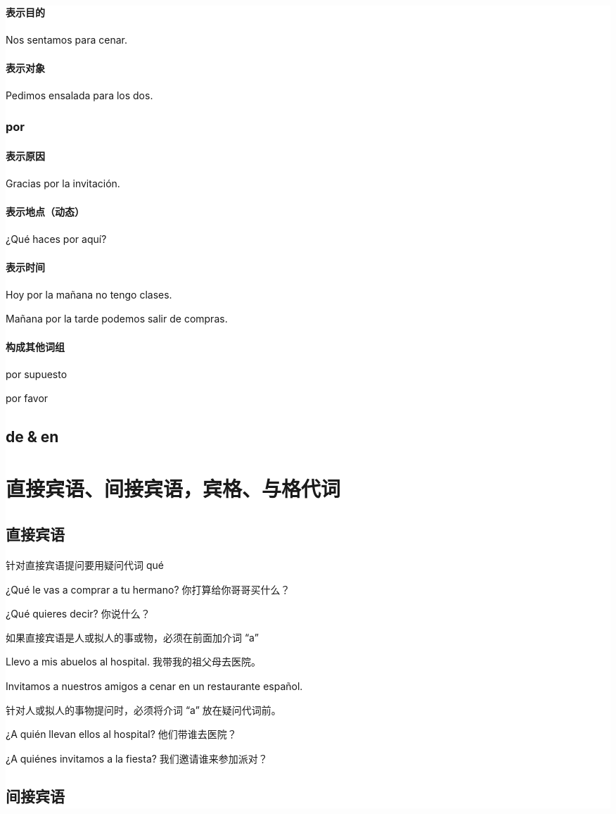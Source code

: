 #### 表示目的

Nos sentamos para cenar.

#### 表示对象

Pedimos ensalada para los dos.

### por

#### 表示原因

Gracias por la invitación.

#### 表示地点（动态）

¿Qué haces por aquí?

#### 表示时间

Hoy por la mañana no tengo clases.

Mañana por la tarde podemos salir de compras.

#### 构成其他词组

por supuesto

por favor

## de & en

# 直接宾语、间接宾语，宾格、与格代词

## 直接宾语

针对直接宾语提问要用疑问代词 qué

¿Qué le vas a comprar a tu hermano? 你打算给你哥哥买什么？

¿Qué quieres decir? 你说什么？

如果直接宾语是人或拟人的事或物，必须在前面加介词 “a”

Llevo a mis abuelos al hospital. 我带我的祖父母去医院。

Invitamos a nuestros amigos a cenar en un restaurante español.

针对人或拟人的事物提问时，必须将介词 “a” 放在疑问代词前。

¿A quién llevan ellos al hospital? 他们带谁去医院？

¿A quiénes invitamos a la fiesta? 我们邀请谁来参加派对？

## 间接宾语
